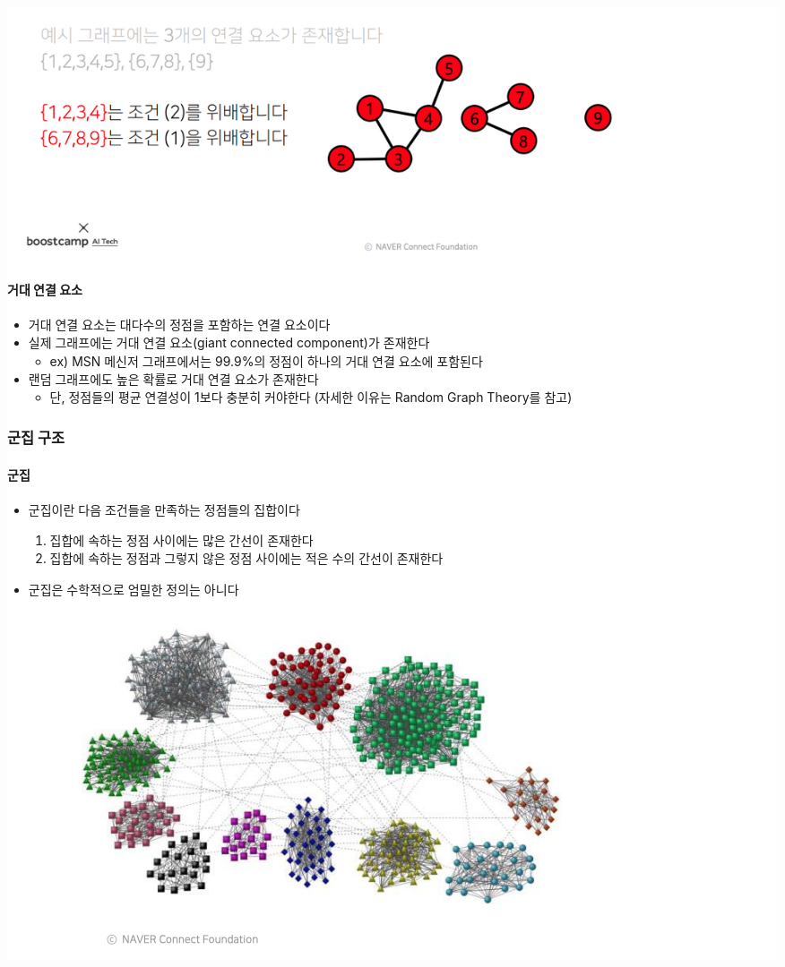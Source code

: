   ![연결 요소 2](./img/day21/connectedComponent2.png)

#### 거대 연결 요소

* 거대 연결 요소는 대다수의 정점을 포함하는 연결 요소이다
* 실제 그래프에는 거대 연결 요소(giant connected component)가 존재한다
  * ex) MSN 메신저 그래프에서는 99.9%의 정점이 하나의 거대 연결 요소에 포함된다
* 랜덤 그래프에도 높은 확률로 거대 연결 요소가 존재한다
  * 단, 정점들의 평균 연결성이 1보다 충분히 커야한다 (자세한 이유는 Random Graph Theory를 참고)

### 군집 구조

#### 군집

* 군집이란 다음 조건들을 만족하는 정점들의 집합이다
  1. 집합에 속하는 정점 사이에는 많은 간선이 존재한다
  2. 집합에 속하는 정점과 그렇지 않은 정점 사이에는 적은 수의 간선이 존재한다
* 군집은 수학적으로 엄밀한 정의는 아니다

  ![군집](./img/day21/community.png)
